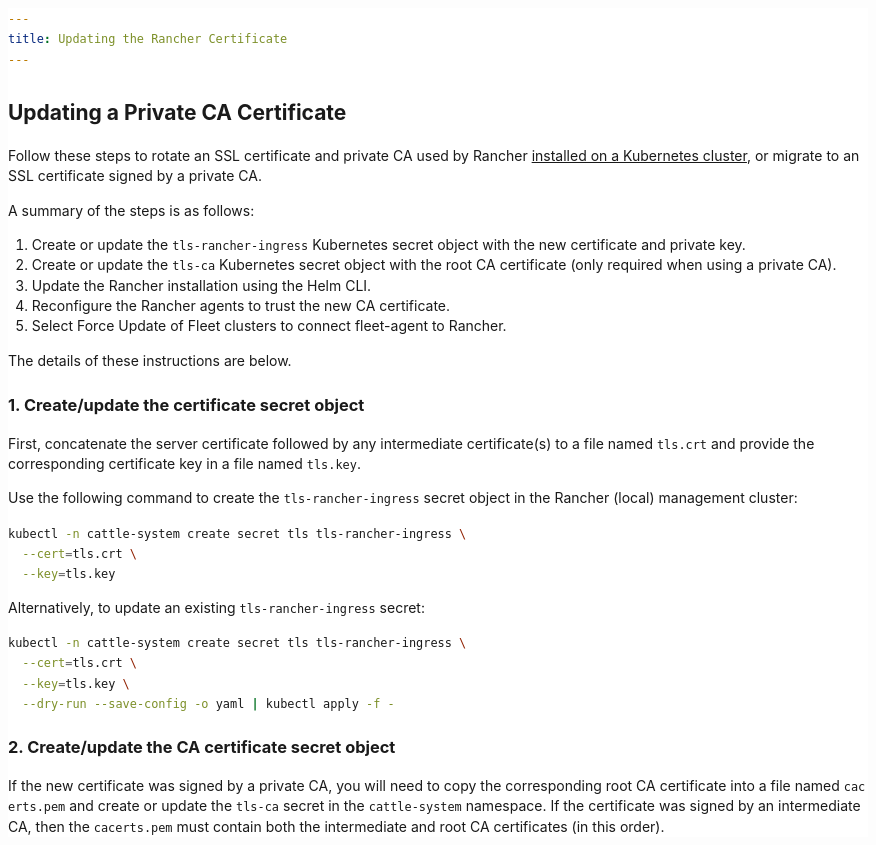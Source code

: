 ```yaml
---
title: Updating the Rancher Certificate
---
```


<head>
  <link rel="canonical" href="https://ranchermanager.docs.rancher.com/getting-started/installation-and-upgrade/resources/update-rancher-certificate"/>
</head>

## Updating a Private CA Certificate

Follow these steps to rotate an SSL certificate and private CA used by Rancher [installed on a Kubernetes cluster](../install-upgrade-on-a-kubernetes-cluster/install-upgrade-on-a-kubernetes-cluster.md), or migrate to an SSL certificate signed by a private CA.

A summary of the steps is as follows:

1. Create or update the `tls-rancher-ingress` Kubernetes secret object with the new certificate and private key.
1. Create or update the `tls-ca` Kubernetes secret object with the root CA certificate (only required when using a private CA).
1. Update the Rancher installation using the Helm CLI.
1. Reconfigure the Rancher agents to trust the new CA certificate.
1. Select Force Update of Fleet clusters to connect fleet-agent to Rancher.

The details of these instructions are below.

### 1. Create/update the certificate secret object

First, concatenate the server certificate followed by any intermediate certificate(s) to a file named `tls.crt` and provide the corresponding certificate key in a file named `tls.key`.

Use the following command to create the `tls-rancher-ingress` secret object in the Rancher (local) management cluster:

```bash
kubectl -n cattle-system create secret tls tls-rancher-ingress \
  --cert=tls.crt \
  --key=tls.key
```

Alternatively, to update an existing `tls-rancher-ingress` secret:

```bash
kubectl -n cattle-system create secret tls tls-rancher-ingress \
  --cert=tls.crt \
  --key=tls.key \
  --dry-run --save-config -o yaml | kubectl apply -f -
```

### 2. Create/update the CA certificate secret object

If the new certificate was signed by a private CA, you will need to copy the corresponding root CA certificate into a file named `cacerts.pem` and create or update the `tls-ca` secret in the `cattle-system` namespace. If the certificate was signed by an intermediate CA, then the `cacerts.pem` must contain both the intermediate and root CA certificates (in this order).

